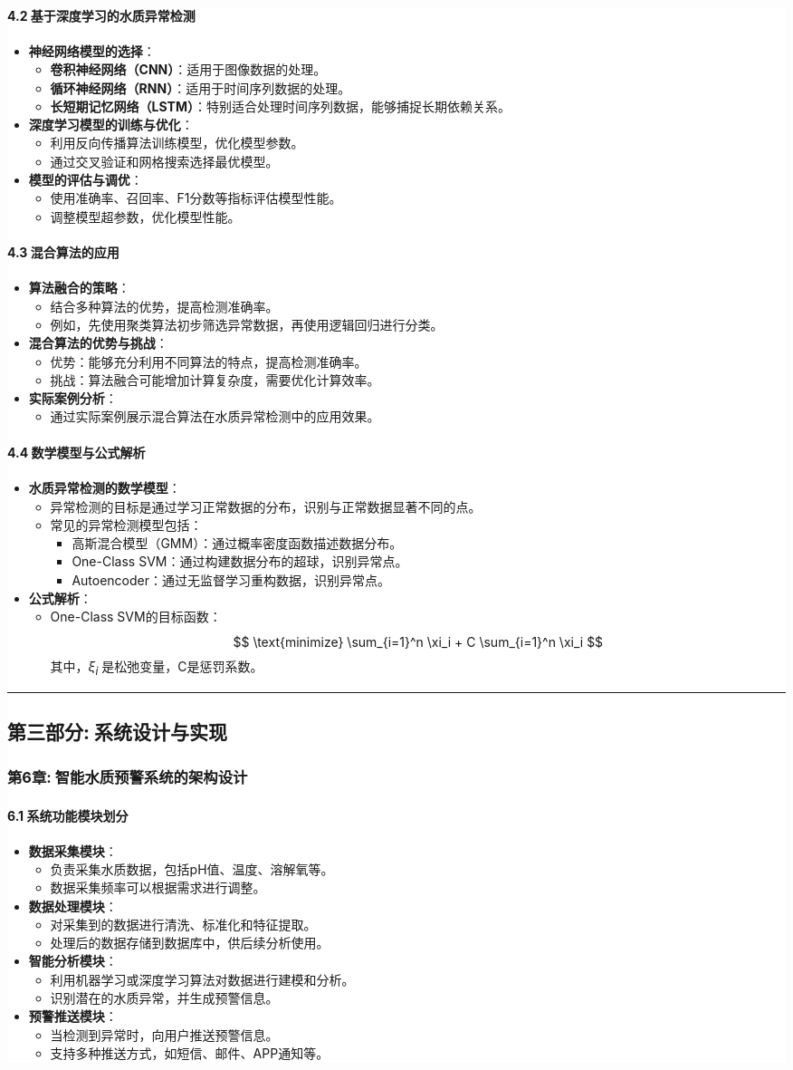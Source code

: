 #### 4.2 基于深度学习的水质异常检测
- **神经网络模型的选择**：
  - **卷积神经网络（CNN）**：适用于图像数据的处理。
  - **循环神经网络（RNN）**：适用于时间序列数据的处理。
  - **长短期记忆网络（LSTM）**：特别适合处理时间序列数据，能够捕捉长期依赖关系。
- **深度学习模型的训练与优化**：
  - 利用反向传播算法训练模型，优化模型参数。
  - 通过交叉验证和网格搜索选择最优模型。
- **模型的评估与调优**：
  - 使用准确率、召回率、F1分数等指标评估模型性能。
  - 调整模型超参数，优化模型性能。

#### 4.3 混合算法的应用
- **算法融合的策略**：
  - 结合多种算法的优势，提高检测准确率。
  - 例如，先使用聚类算法初步筛选异常数据，再使用逻辑回归进行分类。
- **混合算法的优势与挑战**：
  - 优势：能够充分利用不同算法的特点，提高检测准确率。
  - 挑战：算法融合可能增加计算复杂度，需要优化计算效率。
- **实际案例分析**：
  - 通过实际案例展示混合算法在水质异常检测中的应用效果。

#### 4.4 数学模型与公式解析
- **水质异常检测的数学模型**：
  - 异常检测的目标是通过学习正常数据的分布，识别与正常数据显著不同的点。
  - 常见的异常检测模型包括：
    - 高斯混合模型（GMM）：通过概率密度函数描述数据分布。
    - One-Class SVM：通过构建数据分布的超球，识别异常点。
    - Autoencoder：通过无监督学习重构数据，识别异常点。
- **公式解析**：
  - One-Class SVM的目标函数：
  $$ \text{minimize} \sum_{i=1}^n \xi_i + C \sum_{i=1}^n \xi_i $$
  其中，$\xi_i$ 是松弛变量，C是惩罚系数。

---

## 第三部分: 系统设计与实现

### 第6章: 智能水质预警系统的架构设计

#### 6.1 系统功能模块划分
- **数据采集模块**：
  - 负责采集水质数据，包括pH值、温度、溶解氧等。
  - 数据采集频率可以根据需求进行调整。
- **数据处理模块**：
  - 对采集到的数据进行清洗、标准化和特征提取。
  - 处理后的数据存储到数据库中，供后续分析使用。
- **智能分析模块**：
  - 利用机器学习或深度学习算法对数据进行建模和分析。
  - 识别潜在的水质异常，并生成预警信息。
- **预警推送模块**：
  - 当检测到异常时，向用户推送预警信息。
  - 支持多种推送方式，如短信、邮件、APP通知等。
